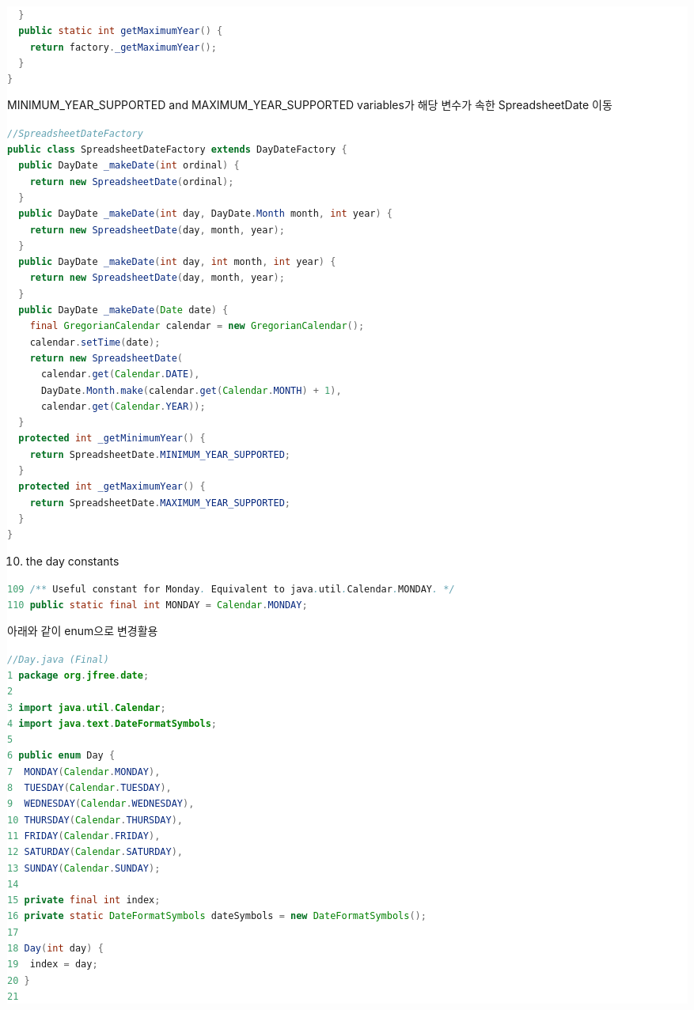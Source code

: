 ```java
  }
  public static int getMaximumYear() { 
    return factory._getMaximumYear(); 
  }
}
```
MINIMUM_YEAR_SUPPORTED and MAXIMUM_YEAR_SUPPORTED variables가 해당 변수가 속한 SpreadsheetDate 이동
```java
//SpreadsheetDateFactory
public class SpreadsheetDateFactory extends DayDateFactory { 
  public DayDate _makeDate(int ordinal) {
    return new SpreadsheetDate(ordinal); 
  }
  public DayDate _makeDate(int day, DayDate.Month month, int year) { 
    return new SpreadsheetDate(day, month, year);
  }
  public DayDate _makeDate(int day, int month, int year) { 
    return new SpreadsheetDate(day, month, year);
  }
  public DayDate _makeDate(Date date) {
    final GregorianCalendar calendar = new GregorianCalendar(); 
    calendar.setTime(date);
    return new SpreadsheetDate( 
      calendar.get(Calendar.DATE),
      DayDate.Month.make(calendar.get(Calendar.MONTH) + 1), 
      calendar.get(Calendar.YEAR));
  }
  protected int _getMinimumYear() {
    return SpreadsheetDate.MINIMUM_YEAR_SUPPORTED; 
  }
  protected int _getMaximumYear() {
    return SpreadsheetDate.MAXIMUM_YEAR_SUPPORTED; 
  }
}
```
10. the day constants
```java
109 /** Useful constant for Monday. Equivalent to java.util.Calendar.MONDAY. */
110 public static final int MONDAY = Calendar.MONDAY;
```
아래와 같이 enum으로 변경활용
```java
//Day.java (Final)
1 package org.jfree.date;
2
3 import java.util.Calendar;
4 import java.text.DateFormatSymbols;
5
6 public enum Day {
7  MONDAY(Calendar.MONDAY),
8  TUESDAY(Calendar.TUESDAY),
9  WEDNESDAY(Calendar.WEDNESDAY),
10 THURSDAY(Calendar.THURSDAY),
11 FRIDAY(Calendar.FRIDAY),
12 SATURDAY(Calendar.SATURDAY),
13 SUNDAY(Calendar.SUNDAY);
14
15 private final int index;
16 private static DateFormatSymbols dateSymbols = new DateFormatSymbols();
17
18 Day(int day) {
19 	index = day;
20 }
21
```